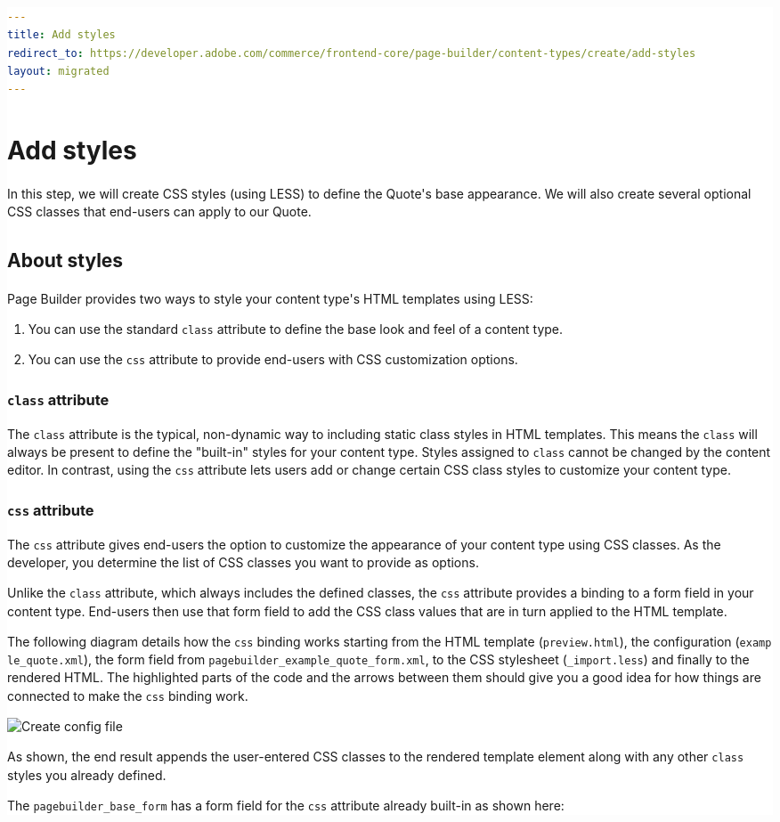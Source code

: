 ```yaml
---
title: Add styles
redirect_to: https://developer.adobe.com/commerce/frontend-core/page-builder/content-types/create/add-styles
layout: migrated
---
```


# Add styles

In this step, we will create CSS styles (using LESS) to define the Quote's base appearance. We will also create several optional CSS classes that end-users can apply to our Quote.

## About styles

Page Builder provides two ways to style your content type's HTML templates using LESS:

1. You can use the standard `class` attribute to define the base look and feel of a content type.

1. You can use the `css` attribute to provide end-users with CSS customization options.

### `class` attribute

The `class` attribute is the typical, non-dynamic way to including static class styles in HTML templates. This means the `class` will always be present to define the "built-in" styles for your content type. Styles assigned to `class` cannot be changed by the content editor. In contrast, using the `css` attribute lets users add or change certain CSS class styles to customize your content type.

### `css` attribute

The `css` attribute gives end-users the option to customize the appearance of your content type using CSS classes. As the developer, you determine the list of CSS classes you want to provide as options.

Unlike the `class` attribute, which always includes the defined classes, the `css` attribute provides a binding to a form field in your content type. End-users then use that form field to add the CSS class values that are in turn applied to the HTML template.

The following diagram details how the `css` binding works starting from the HTML template (`preview.html`), the configuration (`example_quote.xml`), the form field from `pagebuilder_example_quote_form.xml`, to the CSS stylesheet (`_import.less`) and finally to the rendered HTML. The highlighted parts of the code and the arrows between them should give you a good idea for how things are connected to make the `css` binding work.

![Create config file](../../images/step5-css-binding.png)

As shown, the end result appends the user-entered CSS classes to the rendered template element along with any other `class` styles you already defined.

The `pagebuilder_base_form` has a form field for the `css` attribute already built-in as shown here:
